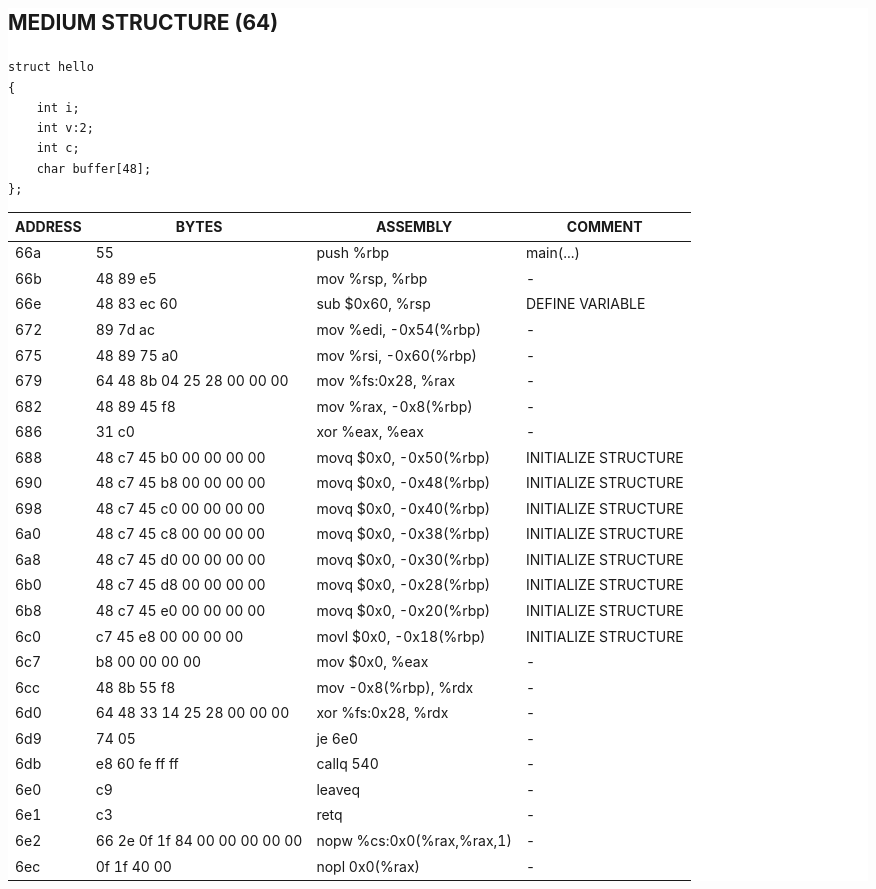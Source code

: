 ## MEDIUM STRUCTURE (64)

```
struct hello
{
    int i;
    int v:2;
    int c;
    char buffer[48];
};
```

| ADDRESS | BYTES                         | ASSEMBLY                    | COMMENT                    |
| ------- | ----------------------------- | --------------------------- | -------------------------- |
| 66a     | 55                            | push   %rbp                 | main(...)                  |
| 66b     | 48 89 e5                      | mov    %rsp, %rbp           | -                          |
| 66e     | 48 83 ec 60                   | sub    $0x60, %rsp          | DEFINE VARIABLE            |
| 672     | 89 7d ac                      | mov    %edi, -0x54(%rbp)    | -                          |
| 675     | 48 89 75 a0                   | mov    %rsi, -0x60(%rbp)    | -                          |
| 679     | 64 48 8b 04 25 28 00 00 00    | mov    %fs:0x28, %rax       | -                          |
| 682     | 48 89 45 f8                   | mov    %rax, -0x8(%rbp)     | -                          |
| 686     | 31 c0                         | xor    %eax, %eax           | -                          |
| 688     | 48 c7 45 b0 00 00 00 00       | movq   $0x0, -0x50(%rbp)    | INITIALIZE STRUCTURE       |
| 690     | 48 c7 45 b8 00 00 00 00       | movq   $0x0, -0x48(%rbp)    | INITIALIZE STRUCTURE       |
| 698     | 48 c7 45 c0 00 00 00 00       | movq   $0x0, -0x40(%rbp)    | INITIALIZE STRUCTURE       |
| 6a0     | 48 c7 45 c8 00 00 00 00       | movq   $0x0, -0x38(%rbp)    | INITIALIZE STRUCTURE       |
| 6a8     | 48 c7 45 d0 00 00 00 00       | movq   $0x0, -0x30(%rbp)    | INITIALIZE STRUCTURE       |
| 6b0     | 48 c7 45 d8 00 00 00 00       | movq   $0x0, -0x28(%rbp)    | INITIALIZE STRUCTURE       |
| 6b8     | 48 c7 45 e0 00 00 00 00       | movq   $0x0, -0x20(%rbp)    | INITIALIZE STRUCTURE       |
| 6c0     | c7 45 e8 00 00 00 00          | movl   $0x0, -0x18(%rbp)    | INITIALIZE STRUCTURE       |
| 6c7     | b8 00 00 00 00                | mov    $0x0, %eax           | -                          |
| 6cc     | 48 8b 55 f8                   | mov    -0x8(%rbp), %rdx     | -                          |
| 6d0     | 64 48 33 14 25 28 00 00 00    | xor    %fs:0x28, %rdx       | -                          |
| 6d9     | 74 05                         | je     6e0                  | -                          |
| 6db     | e8 60 fe ff ff                | callq  540                  | -                          |
| 6e0     | c9                            | leaveq                      | -                          |
| 6e1     | c3                            | retq                        | -                          |
| 6e2     | 66 2e 0f 1f 84 00 00 00 00 00 | nopw   %cs:0x0(%rax,%rax,1) | -                          |
| 6ec     | 0f 1f 40 00                   | nopl   0x0(%rax)            | -                          |
